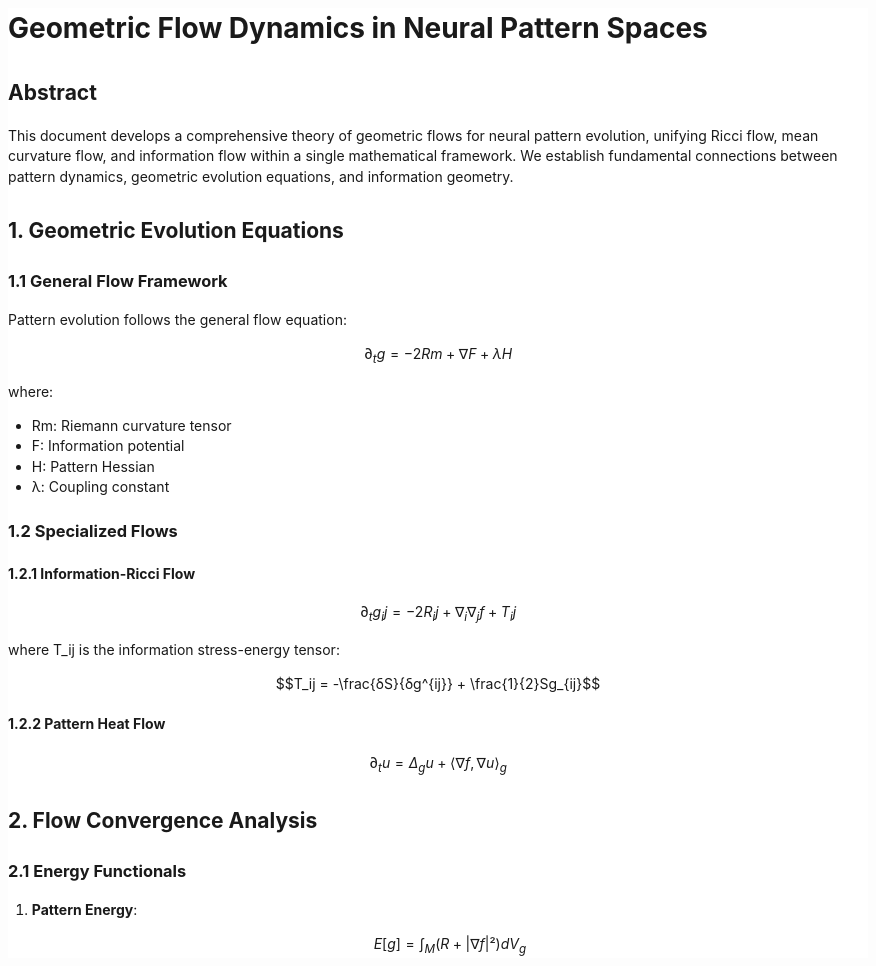 # Geometric Flow Dynamics in Neural Pattern Spaces

## Abstract

This document develops a comprehensive theory of geometric flows for neural pattern evolution, unifying Ricci flow, mean curvature flow, and information flow within a single mathematical framework. We establish fundamental connections between pattern dynamics, geometric evolution equations, and information geometry.

## 1. Geometric Evolution Equations

### 1.1 General Flow Framework

Pattern evolution follows the general flow equation:

```math
∂_t g = -2Rm + ∇F + λH
```

where:
- Rm: Riemann curvature tensor
- F: Information potential
- H: Pattern Hessian
- λ: Coupling constant

### 1.2 Specialized Flows

#### 1.2.1 Information-Ricci Flow

```math
∂_t g_ij = -2R_ij + ∇_i∇_j f + T_ij
```

where T_ij is the information stress-energy tensor:

```math
T_ij = -\frac{δS}{δg^{ij}} + \frac{1}{2}Sg_{ij}
```

#### 1.2.2 Pattern Heat Flow

```math
∂_t u = Δ_g u + ⟨∇f, ∇u⟩_g
```

## 2. Flow Convergence Analysis

### 2.1 Energy Functionals

1. **Pattern Energy**:
   ```math
   E[g] = ∫_M (R + |∇f|²)dV_g
   ```
